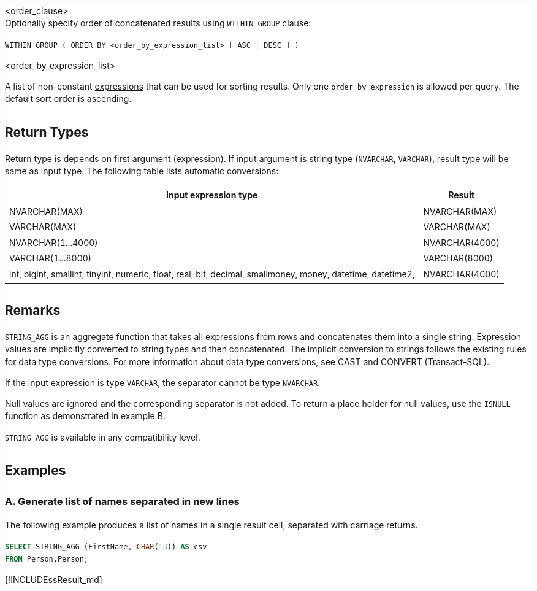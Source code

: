<order_clause>   
Optionally specify order of concatenated results using `WITHIN GROUP` clause:

```
WITHIN GROUP ( ORDER BY <order_by_expression_list> [ ASC | DESC ] )
```   
<order_by_expression_list>   
 
  A list of non-constant [expressions](../../t-sql/language-elements/expressions-transact-sql.md) that can be used for sorting results. Only one `order_by_expression` is allowed per query. The default sort order is ascending.   
  

## Return Types 

Return type is depends on first argument (expression). If input argument is string type (`NVARCHAR`, `VARCHAR`), result type will be same as input type. The following table lists automatic conversions:  

|Input expression type |Result | 
|-------|-------|
|NVARCHAR(MAX) |NVARCHAR(MAX) |
|VARCHAR(MAX) |VARCHAR(MAX) |
|NVARCHAR(1...4000) |NVARCHAR(4000) |
|VARCHAR(1...8000) |VARCHAR(8000) |
|int, bigint, smallint, tinyint, numeric, float, real, bit, decimal, smallmoney, money, datetime, datetime2, |NVARCHAR(4000) |


## Remarks  
`STRING_AGG` is an aggregate function that takes all expressions from rows and concatenates them into a single string. Expression values are implicitly converted to string types and then concatenated. The implicit conversion to strings follows the existing rules for data type conversions. For more information about data type conversions, see [CAST and CONVERT (Transact-SQL)](../../t-sql/functions/cast-and-convert-transact-sql.md). 

If the input expression is type `VARCHAR`, the separator cannot be type `NVARCHAR`. 

Null values are ignored and the corresponding separator is not added. To return a place holder for null values, use the `ISNULL` function as demonstrated in example B.

`STRING_AGG` is available in any compatibility level.

## Examples 

### A. Generate list of names separated in new lines 
The following example produces a list of names in a single result cell, separated with carriage returns.
```sql
SELECT STRING_AGG (FirstName, CHAR(13)) AS csv 
FROM Person.Person; 
```
[!INCLUDE[ssResult_md](../../includes/ssresult-md.md)]
